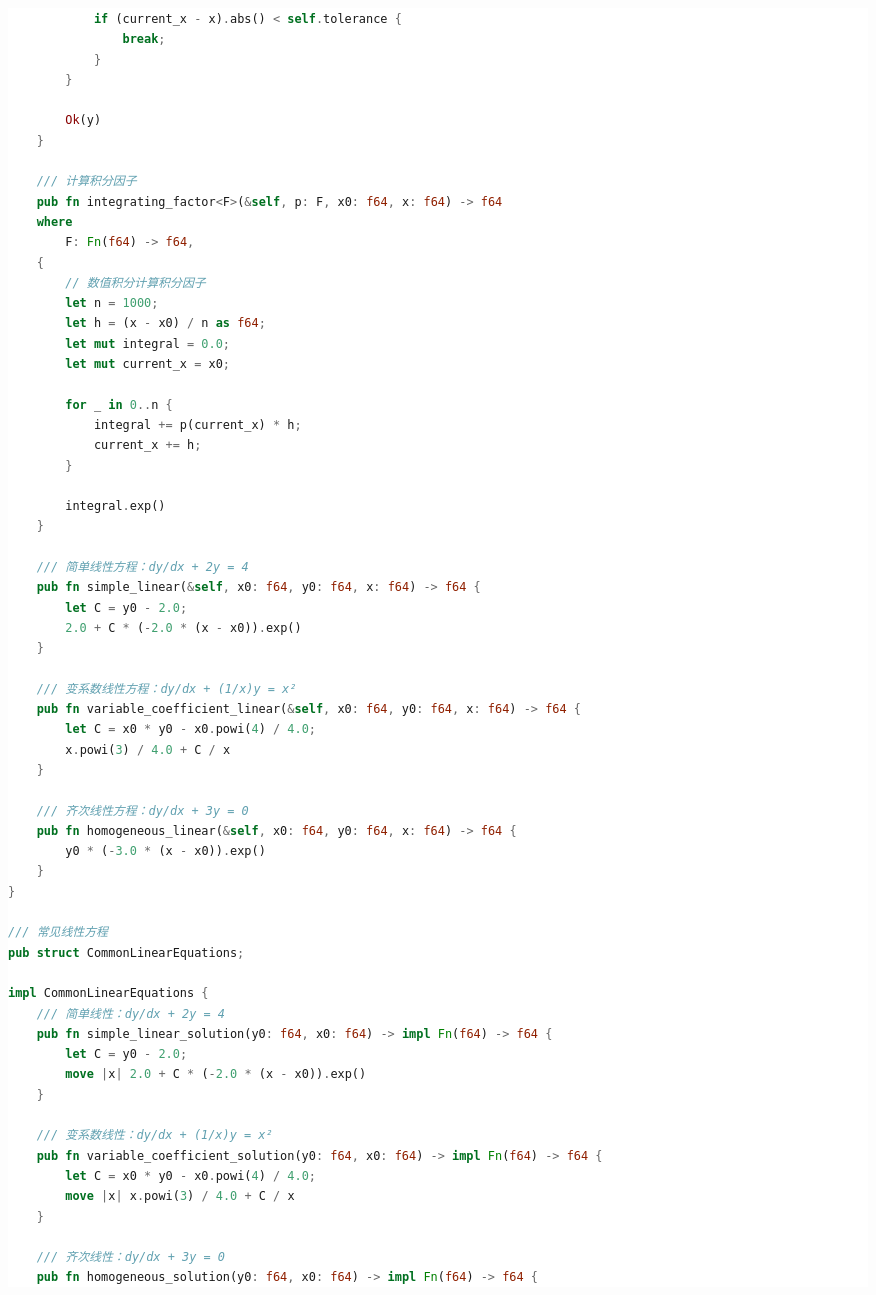 ```rust
            if (current_x - x).abs() < self.tolerance {
                break;
            }
        }

        Ok(y)
    }

    /// 计算积分因子
    pub fn integrating_factor<F>(&self, p: F, x0: f64, x: f64) -> f64
    where
        F: Fn(f64) -> f64,
    {
        // 数值积分计算积分因子
        let n = 1000;
        let h = (x - x0) / n as f64;
        let mut integral = 0.0;
        let mut current_x = x0;

        for _ in 0..n {
            integral += p(current_x) * h;
            current_x += h;
        }

        integral.exp()
    }

    /// 简单线性方程：dy/dx + 2y = 4
    pub fn simple_linear(&self, x0: f64, y0: f64, x: f64) -> f64 {
        let C = y0 - 2.0;
        2.0 + C * (-2.0 * (x - x0)).exp()
    }

    /// 变系数线性方程：dy/dx + (1/x)y = x²
    pub fn variable_coefficient_linear(&self, x0: f64, y0: f64, x: f64) -> f64 {
        let C = x0 * y0 - x0.powi(4) / 4.0;
        x.powi(3) / 4.0 + C / x
    }

    /// 齐次线性方程：dy/dx + 3y = 0
    pub fn homogeneous_linear(&self, x0: f64, y0: f64, x: f64) -> f64 {
        y0 * (-3.0 * (x - x0)).exp()
    }
}

/// 常见线性方程
pub struct CommonLinearEquations;

impl CommonLinearEquations {
    /// 简单线性：dy/dx + 2y = 4
    pub fn simple_linear_solution(y0: f64, x0: f64) -> impl Fn(f64) -> f64 {
        let C = y0 - 2.0;
        move |x| 2.0 + C * (-2.0 * (x - x0)).exp()
    }

    /// 变系数线性：dy/dx + (1/x)y = x²
    pub fn variable_coefficient_solution(y0: f64, x0: f64) -> impl Fn(f64) -> f64 {
        let C = x0 * y0 - x0.powi(4) / 4.0;
        move |x| x.powi(3) / 4.0 + C / x
    }

    /// 齐次线性：dy/dx + 3y = 0
    pub fn homogeneous_solution(y0: f64, x0: f64) -> impl Fn(f64) -> f64 {
```